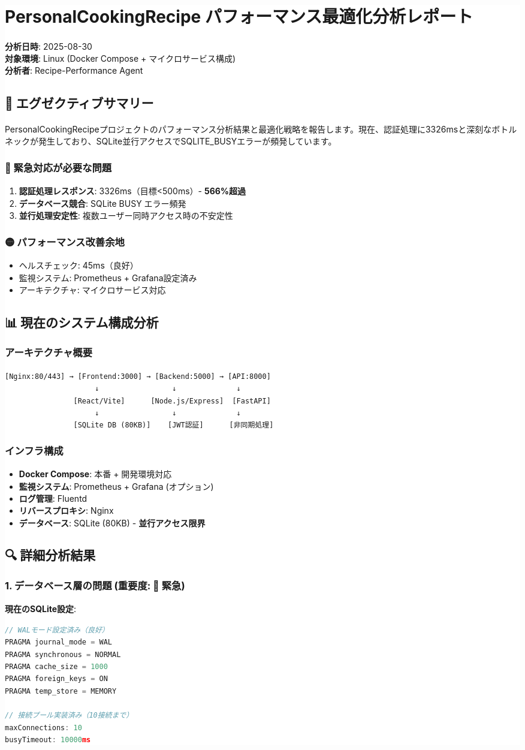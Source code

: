 # PersonalCookingRecipe パフォーマンス最適化分析レポート

**分析日時**: 2025-08-30  
**対象環境**: Linux (Docker Compose + マイクロサービス構成)  
**分析者**: Recipe-Performance Agent

## 🎯 エグゼクティブサマリー

PersonalCookingRecipeプロジェクトのパフォーマンス分析結果と最適化戦略を報告します。現在、認証処理に3326msと深刻なボトルネックが発生しており、SQLite並行アクセスでSQLITE_BUSYエラーが頻発しています。

### 🔴 緊急対応が必要な問題
1. **認証処理レスポンス**: 3326ms（目標<500ms）- **566%超過**
2. **データベース競合**: SQLite BUSY エラー頻発
3. **並行処理安定性**: 複数ユーザー同時アクセス時の不安定性

### 🟡 パフォーマンス改善余地
- ヘルスチェック: 45ms（良好）
- 監視システム: Prometheus + Grafana設定済み
- アーキテクチャ: マイクロサービス対応

## 📊 現在のシステム構成分析

### アーキテクチャ概要
```
[Nginx:80/443] → [Frontend:3000] → [Backend:5000] → [API:8000]
                     ↓                 ↓              ↓
                [React/Vite]      [Node.js/Express]  [FastAPI]
                     ↓                 ↓              ↓
                [SQLite DB (80KB)]    [JWT認証]      [非同期処理]
```

### インフラ構成
- **Docker Compose**: 本番 + 開発環境対応
- **監視システム**: Prometheus + Grafana (オプション)
- **ログ管理**: Fluentd
- **リバースプロキシ**: Nginx
- **データベース**: SQLite (80KB) - **並行アクセス限界**

## 🔍 詳細分析結果

### 1. データベース層の問題 (重要度: 🔴 緊急)

**現在のSQLite設定**:
```javascript
// WALモード設定済み（良好）
PRAGMA journal_mode = WAL
PRAGMA synchronous = NORMAL  
PRAGMA cache_size = 1000
PRAGMA foreign_keys = ON
PRAGMA temp_store = MEMORY

// 接続プール実装済み（10接続まで）
maxConnections: 10
busyTimeout: 10000ms
```
